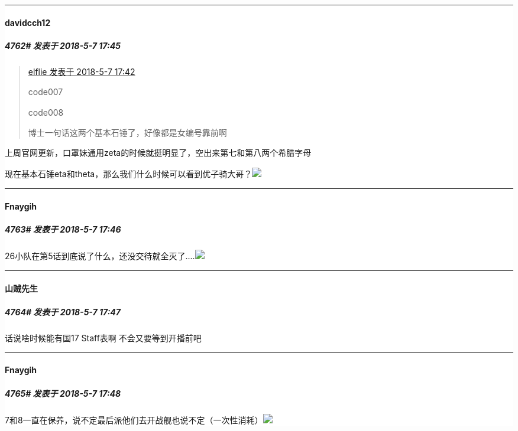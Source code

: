 
*****

####  davidcch12  
##### 4762#       发表于 2018-5-7 17:45



<blockquote><a href="httphttps://bbs.saraba1st.com/2b/forum.php?mod=redirect&amp;goto=findpost&amp;pid=39511250&amp;ptid=1646735" target="_blank">elflie 发表于 2018-5-7 17:42</a>

code007

code008

博士一句话这两个基本石锤了，好像都是女编号靠前啊</blockquote>
上周官网更新，口罩妹通用zeta的时候就挺明显了，空出来第七和第八两个希腊字母

现在基本石锤eta和theta，那么我们什么时候可以看到优子骑大哥？<img src="https://static.saraba1st.com/image/smiley/face2017/075.png" referrerpolicy="no-referrer">







*****

####  Fnaygih  
##### 4763#       发表于 2018-5-7 17:46




26小队在第5话到底说了什么，还没交待就全灭了....<img src="https://static.saraba1st.com/image/smiley/face2017/180.png" referrerpolicy="no-referrer">







*****

####  山贼先生  
##### 4764#       发表于 2018-5-7 17:47




话说啥时候能有国17 Staff表啊 不会又要等到开播前吧







*****

####  Fnaygih  
##### 4765#       发表于 2018-5-7 17:48




7和8一直在保养，说不定最后派他们去开战舰也说不定（一次性消耗）<img src="https://static.saraba1st.com/image/smiley/face2017/034.png" referrerpolicy="no-referrer">
